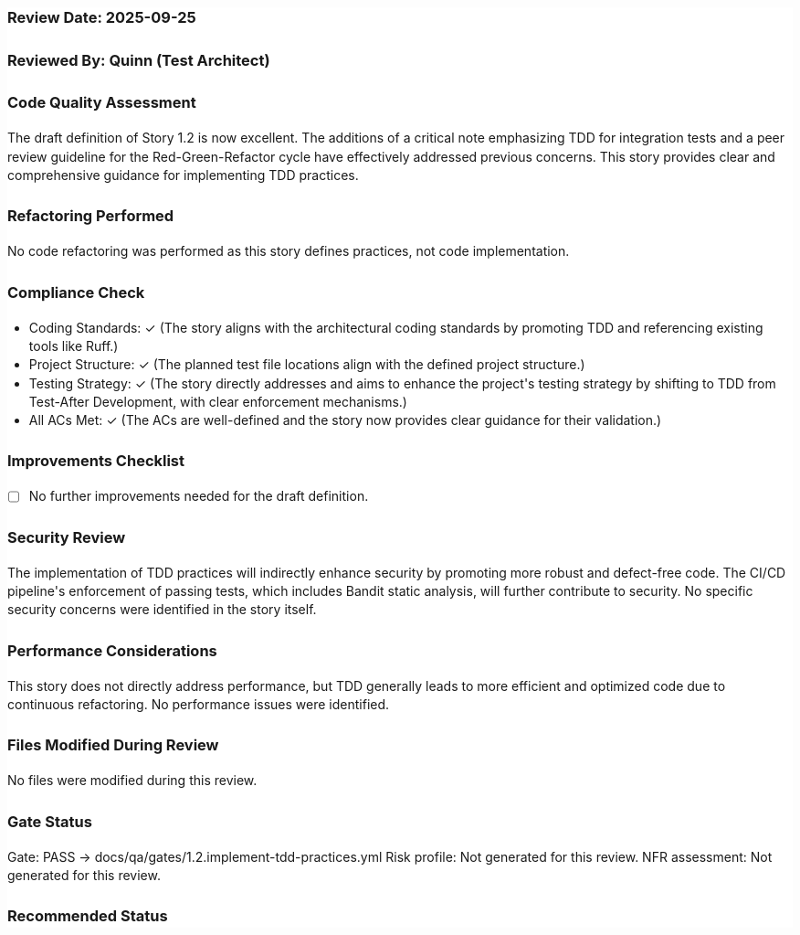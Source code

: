 ### Review Date: 2025-09-25

### Reviewed By: Quinn (Test Architect)

### Code Quality Assessment

The draft definition of Story 1.2 is now excellent. The additions of a critical note emphasizing TDD for integration tests and a peer review guideline for the Red-Green-Refactor cycle have effectively addressed previous concerns. This story provides clear and comprehensive guidance for implementing TDD practices.

### Refactoring Performed

No code refactoring was performed as this story defines practices, not code implementation.

### Compliance Check

- Coding Standards: ✓ (The story aligns with the architectural coding standards by promoting TDD and referencing existing tools like Ruff.)
- Project Structure: ✓ (The planned test file locations align with the defined project structure.)
- Testing Strategy: ✓ (The story directly addresses and aims to enhance the project's testing strategy by shifting to TDD from Test-After Development, with clear enforcement mechanisms.)
- All ACs Met: ✓ (The ACs are well-defined and the story now provides clear guidance for their validation.)

### Improvements Checklist

- [ ] No further improvements needed for the draft definition.

### Security Review

The implementation of TDD practices will indirectly enhance security by promoting more robust and defect-free code. The CI/CD pipeline's enforcement of passing tests, which includes Bandit static analysis, will further contribute to security. No specific security concerns were identified in the story itself.

### Performance Considerations

This story does not directly address performance, but TDD generally leads to more efficient and optimized code due to continuous refactoring. No performance issues were identified.

### Files Modified During Review

No files were modified during this review.

### Gate Status

Gate: PASS → docs/qa/gates/1.2.implement-tdd-practices.yml
Risk profile: Not generated for this review.
NFR assessment: Not generated for this review.

### Recommended Status
